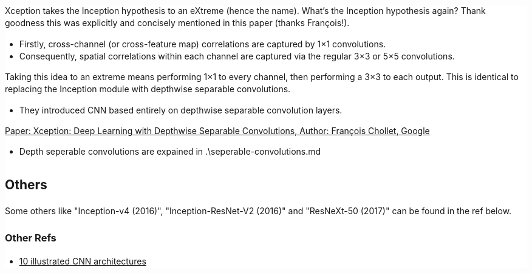 Xception takes the Inception hypothesis to an eXtreme (hence the name). What’s the Inception hypothesis again? Thank goodness this was explicitly and concisely mentioned in this paper (thanks François!).
- Firstly, cross-channel (or cross-feature map) correlations are captured by 1×1 convolutions.
- Consequently, spatial correlations within each channel are captured via the regular 3×3 or 5×5 convolutions.

Taking this idea to an extreme means performing 1×1 to every channel, then performing a 3×3 to each output. This is identical to replacing the Inception module with depthwise separable convolutions.

- They introduced CNN based entirely on depthwise separable convolution layers.

[Paper: Xception: Deep Learning with Depthwise Separable Convolutions, Author: François Chollet, Google](https://arxiv.org/abs/1610.02357)

- Depth seperable convolutions are expained in .\seperable-convolutions.md 

## Others 
Some others like "Inception-v4 (2016)", "Inception-ResNet-V2 (2016)" and "ResNeXt-50 (2017)" can be found in the ref below.

### Other Refs
- [10 illustrated CNN architectures](https://towardsdatascience.com/illustrated-10-cnn-architectures-95d78ace614d#a253)

